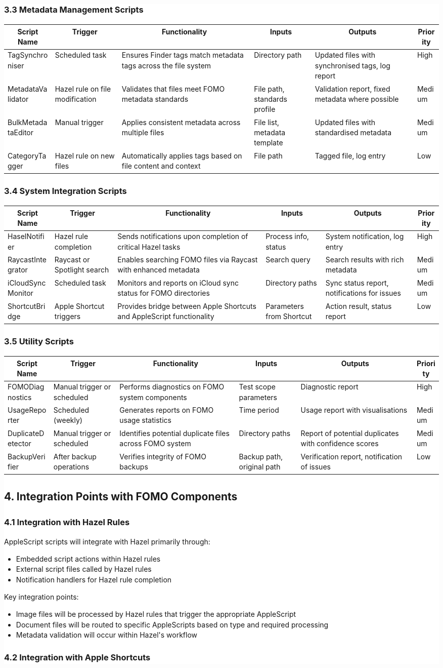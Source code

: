 ### 3.3 Metadata Management Scripts

| Script Name | Trigger | Functionality | Inputs | Outputs | Priority |
|-------------|---------|---------------|--------|---------|----------|
| TagSynchroniser | Scheduled task | Ensures Finder tags match metadata tags across the file system | Directory path | Updated files with synchronised tags, log report | High |
| MetadataValidator | Hazel rule on file modification | Validates that files meet FOMO metadata standards | File path, standards profile | Validation report, fixed metadata where possible | Medium |
| BulkMetadataEditor | Manual trigger | Applies consistent metadata across multiple files | File list, metadata template | Updated files with standardised metadata | Medium |
| CategoryTagger | Hazel rule on new files | Automatically applies tags based on file content and context | File path | Tagged file, log entry | Low |

### 3.4 System Integration Scripts

| Script Name | Trigger | Functionality | Inputs | Outputs | Priority |
|-------------|---------|---------------|--------|---------|----------|
| HaselNotifier | Hazel rule completion | Sends notifications upon completion of critical Hazel tasks | Process info, status | System notification, log entry | High |
| RaycastIntegrator | Raycast or Spotlight search | Enables searching FOMO files via Raycast with enhanced metadata | Search query | Search results with rich metadata | Medium |
| iCloudSyncMonitor | Scheduled task | Monitors and reports on iCloud sync status for FOMO directories | Directory paths | Sync status report, notifications for issues | Medium |
| ShortcutBridge | Apple Shortcut triggers | Provides bridge between Apple Shortcuts and AppleScript functionality | Parameters from Shortcut | Action result, status report | Low |

### 3.5 Utility Scripts

| Script Name | Trigger | Functionality | Inputs | Outputs | Priority |
|-------------|---------|---------------|--------|---------|----------|
| FOMODiagnostics | Manual trigger or scheduled | Performs diagnostics on FOMO system components | Test scope parameters | Diagnostic report | High |
| UsageReporter | Scheduled (weekly) | Generates reports on FOMO usage statistics | Time period | Usage report with visualisations | Medium |
| DuplicateDetector | Manual trigger or scheduled | Identifies potential duplicate files across FOMO system | Directory paths | Report of potential duplicates with confidence scores | Medium |
| BackupVerifier | After backup operations | Verifies integrity of FOMO backups | Backup path, original path | Verification report, notification of issues | Low |


## 4. Integration Points with FOMO Components

### 4.1 Integration with Hazel Rules

AppleScript scripts will integrate with Hazel primarily through:
- Embedded script actions within Hazel rules
- External script files called by Hazel rules
- Notification handlers for Hazel rule completion

Key integration points:
- Image files will be processed by Hazel rules that trigger the appropriate AppleScript
- Document files will be routed to specific AppleScripts based on type and required processing
- Metadata validation will occur within Hazel's workflow

### 4.2 Integration with Apple Shortcuts
